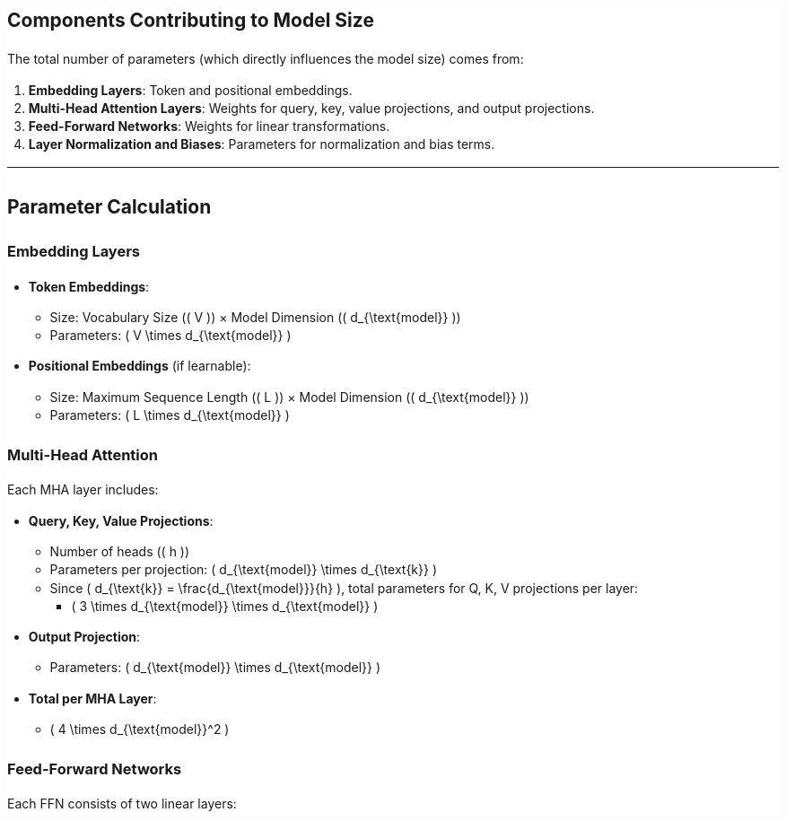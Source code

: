 
## Components Contributing to Model Size

<a name="components-contributing-to-model-size"></a>

The total number of parameters (which directly influences the model size) comes from:

1. **Embedding Layers**: Token and positional embeddings.
2. **Multi-Head Attention Layers**: Weights for query, key, value projections, and output projections.
3. **Feed-Forward Networks**: Weights for linear transformations.
4. **Layer Normalization and Biases**: Parameters for normalization and bias terms.

---

## Parameter Calculation

<a name="parameter-calculation"></a>

### Embedding Layers

<a name="embedding-layers"></a>

- **Token Embeddings**:
  - Size: Vocabulary Size (\( V \)) × Model Dimension (\( d_{\text{model}} \))
  - Parameters: \( V \times d_{\text{model}} \)

- **Positional Embeddings** (if learnable):
  - Size: Maximum Sequence Length (\( L \)) × Model Dimension (\( d_{\text{model}} \))
  - Parameters: \( L \times d_{\text{model}} \)

### Multi-Head Attention

<a name="multi-head-attention"></a>

Each MHA layer includes:

- **Query, Key, Value Projections**:
  - Number of heads (\( h \))
  - Parameters per projection: \( d_{\text{model}} \times d_{\text{k}} \)
  - Since \( d_{\text{k}} = \frac{d_{\text{model}}}{h} \), total parameters for Q, K, V projections per layer:
    - \( 3 \times d_{\text{model}} \times d_{\text{model}} \)

- **Output Projection**:
  - Parameters: \( d_{\text{model}} \times d_{\text{model}} \)

- **Total per MHA Layer**:
  - \( 4 \times d_{\text{model}}^2 \)

### Feed-Forward Networks

<a name="feed-forward-networks"></a>

Each FFN consists of two linear layers:
